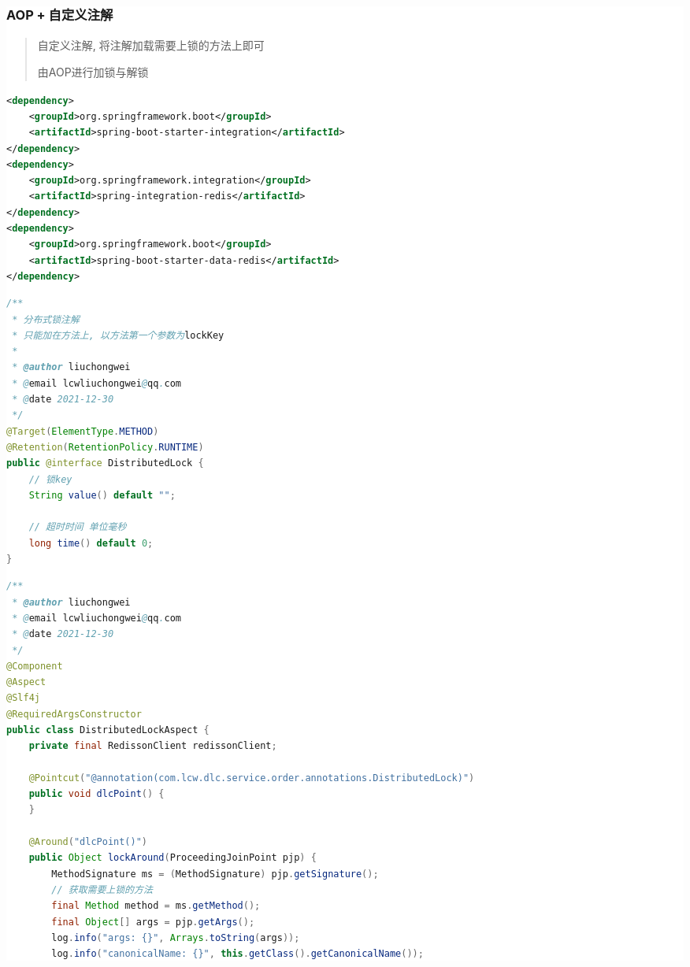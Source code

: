 ### AOP + 自定义注解

> 自定义注解, 将注解加载需要上锁的方法上即可
>
> 由AOP进行加锁与解锁

```xml
<dependency>
    <groupId>org.springframework.boot</groupId>
    <artifactId>spring-boot-starter-integration</artifactId>
</dependency>
<dependency>
    <groupId>org.springframework.integration</groupId>
    <artifactId>spring-integration-redis</artifactId>
</dependency>
<dependency>
    <groupId>org.springframework.boot</groupId>
    <artifactId>spring-boot-starter-data-redis</artifactId>
</dependency>
```

```java
/**
 * 分布式锁注解
 * 只能加在方法上, 以方法第一个参数为lockKey
 *
 * @author liuchongwei
 * @email lcwliuchongwei@qq.com
 * @date 2021-12-30
 */
@Target(ElementType.METHOD)
@Retention(RetentionPolicy.RUNTIME)
public @interface DistributedLock {
    // 锁key
    String value() default "";

    // 超时时间 单位毫秒
    long time() default 0;
}
```

```java
/**
 * @author liuchongwei
 * @email lcwliuchongwei@qq.com
 * @date 2021-12-30
 */
@Component
@Aspect
@Slf4j
@RequiredArgsConstructor
public class DistributedLockAspect {
    private final RedissonClient redissonClient;

    @Pointcut("@annotation(com.lcw.dlc.service.order.annotations.DistributedLock)")
    public void dlcPoint() {
    }

    @Around("dlcPoint()")
    public Object lockAround(ProceedingJoinPoint pjp) {
        MethodSignature ms = (MethodSignature) pjp.getSignature();
        // 获取需要上锁的方法
        final Method method = ms.getMethod();
        final Object[] args = pjp.getArgs();
        log.info("args: {}", Arrays.toString(args));
        log.info("canonicalName: {}", this.getClass().getCanonicalName());
```